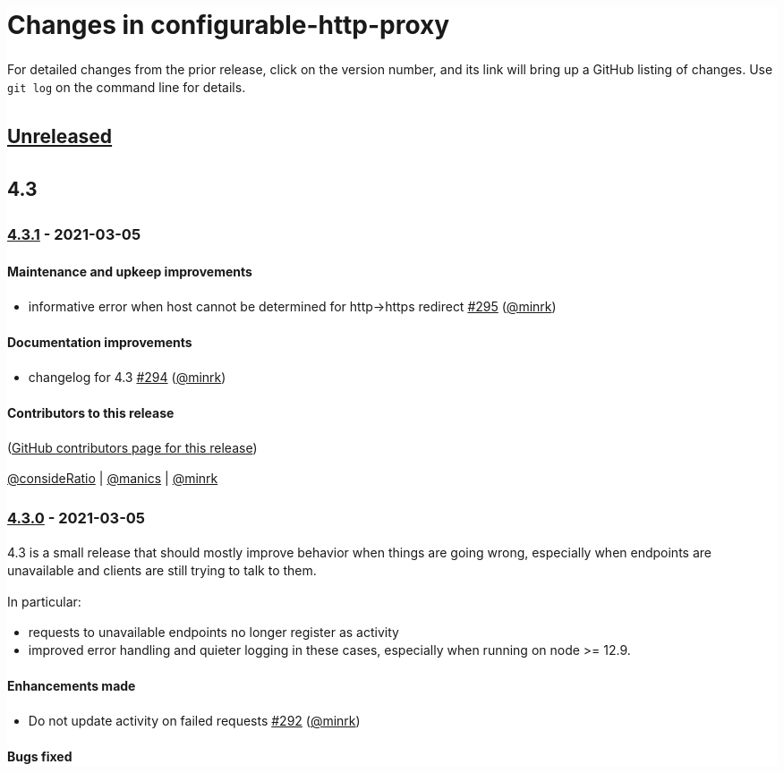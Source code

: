 # Changes in configurable-http-proxy

For detailed changes from the prior release, click on the version number, and
its link will bring up a GitHub listing of changes. Use `git log` on the
command line for details.

## [Unreleased]

## 4.3

### [4.3.1] - 2021-03-05

#### Maintenance and upkeep improvements

* informative error when host cannot be determined for http->https redirect [#295](https://github.com/jupyterhub/configurable-http-proxy/pull/295) ([@minrk](https://github.com/minrk))

#### Documentation improvements

* changelog for 4.3 [#294](https://github.com/jupyterhub/configurable-http-proxy/pull/294) ([@minrk](https://github.com/minrk))

#### Contributors to this release

([GitHub contributors page for this release](https://github.com/jupyterhub/configurable-http-proxy/graphs/contributors?from=2021-03-05&to=2021-03-05&type=c))

[@consideRatio](https://github.com/search?q=repo%3Ajupyterhub%2Fconfigurable-http-proxy+involves%3AconsideRatio+updated%3A2021-03-05..2021-03-05&type=Issues) | [@manics](https://github.com/search?q=repo%3Ajupyterhub%2Fconfigurable-http-proxy+involves%3Amanics+updated%3A2021-03-05..2021-03-05&type=Issues) | [@minrk](https://github.com/search?q=repo%3Ajupyterhub%2Fconfigurable-http-proxy+involves%3Aminrk+updated%3A2021-03-05..2021-03-05&type=Issues)

### [4.3.0] - 2021-03-05

4.3 is a small release that should mostly improve behavior
when things are going wrong,
especially when endpoints are unavailable and clients are still trying to talk to them.

In particular:

- requests to unavailable endpoints no longer register as activity
- improved error handling and quieter logging in these cases,
  especially when running on node >= 12.9.

#### Enhancements made

- Do not update activity on failed requests [#292](https://github.com/jupyterhub/configurable-http-proxy/pull/292) ([@minrk](https://github.com/minrk))

#### Bugs fixed


[unreleased]: https://github.com/jupyterhub/configurable-http-proxy/compare/4.3.1...HEAD
[4.3.1]: https://github.com/jupyterhub/configurable-http-proxy/compare/4.3.0...4.3.1
[4.3.0]: https://github.com/jupyterhub/configurable-http-proxy/compare/4.2.3...4.3.0
[4.2.3]: https://github.com/jupyterhub/configurable-http-proxy/compare/4.2.2...4.2.3
[4.2.2]: https://github.com/jupyterhub/configurable-http-proxy/compare/4.2.1...4.2.2
[4.2.1]: https://github.com/jupyterhub/configurable-http-proxy/compare/4.2.0...4.2.1
[4.2.0]: https://github.com/jupyterhub/configurable-http-proxy/compare/4.1.0...4.2.0
[4.1.0]: https://github.com/jupyterhub/configurable-http-proxy/compare/4.0.1...4.1.0
[4.0.0]: https://github.com/jupyterhub/configurable-http-proxy/compare/3.1.1...4.0.1
[3.1.1]: https://github.com/jupyterhub/configurable-http-proxy/compare/3.1.0...3.1.1
[3.1]: https://github.com/jupyterhub/configurable-http-proxy/compare/3.0.0...3.1.0
[3.0]: https://github.com/jupyterhub/configurable-http-proxy/compare/2.0.4...3.0.0
[2.0]: https://github.com/jupyterhub/configurable-http-proxy/compare/1.3.1...2.0.4
[1.3]: https://github.com/jupyterhub/configurable-http-proxy/compare/1.2.0...1.3.0
[1.2]: https://github.com/jupyterhub/configurable-http-proxy/compare/1.1.0...1.2.0
[1.1]: https://github.com/jupyterhub/configurable-http-proxy/compare/1.0.0...1.1.0
[1.0]: https://github.com/jupyterhub/configurable-http-proxy/compare/0.5.0...1.0.0
[0.5]: https://github.com/jupyterhub/configurable-http-proxy/compare/0.4.0...0.5.0
[0.4]: https://github.com/jupyterhub/configurable-http-proxy/compare/0.3.0...0.4.0
[0.3]: https://github.com/jupyterhub/configurable-http-proxy/compare/0.2.1...0.3.0
[0.2.1]: https://github.com/jupyterhub/configurable-http-proxy/compare/0.2.0...0.2.1
[0.2.0]: https://github.com/jupyterhub/configurable-http-proxy/compare/0.1.1...0.2.0